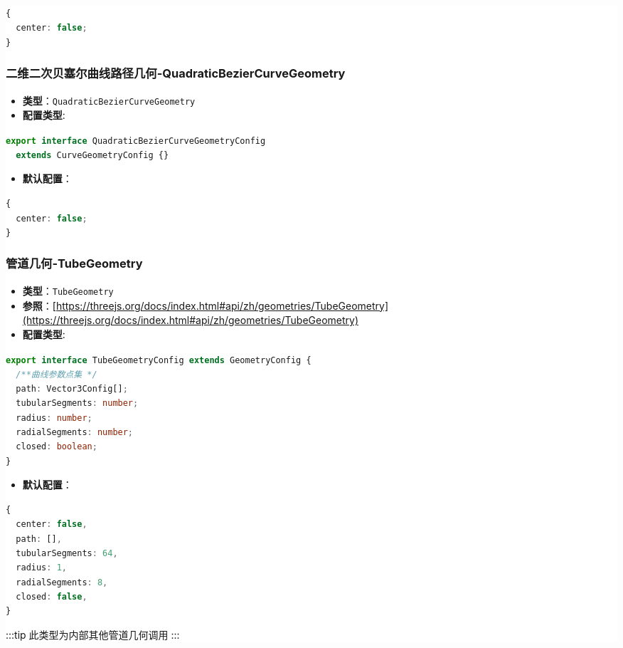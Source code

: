 ```ts
{
  center: false;
}
```

### 二维二次贝塞尔曲线路径几何-QuadraticBezierCurveGeometry

- **类型**：`QuadraticBezierCurveGeometry`
- **配置类型**:

```ts
export interface QuadraticBezierCurveGeometryConfig
  extends CurveGeometryConfig {}
```

- **默认配置**：

```ts
{
  center: false;
}
```

### 管道几何-TubeGeometry

- **类型**：`TubeGeometry`
- **参照**：[https://threejs.org/docs/index.html#api/zh/geometries/TubeGeometry](https://threejs.org/docs/index.html#api/zh/geometries/TubeGeometry)
- **配置类型**:

```ts
export interface TubeGeometryConfig extends GeometryConfig {
  /**曲线参数点集 */
  path: Vector3Config[];
  tubularSegments: number;
  radius: number;
  radialSegments: number;
  closed: boolean;
}
```

- **默认配置**：

```ts
{
  center: false,
  path: [],
  tubularSegments: 64,
  radius: 1,
  radialSegments: 8,
  closed: false,
}
```

:::tip
此类型为内部其他管道几何调用
:::
